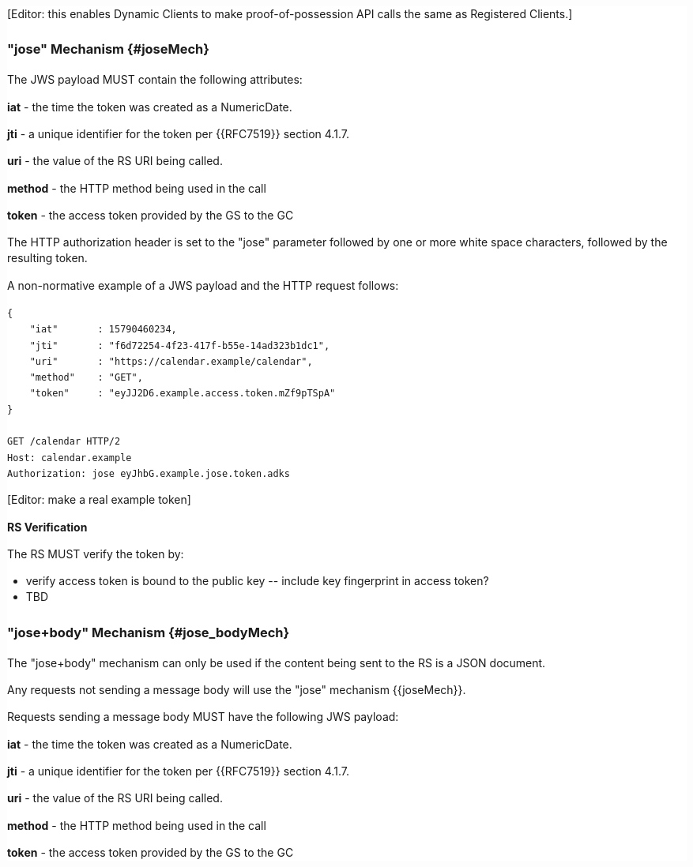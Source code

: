 \[Editor: this enables Dynamic Clients to make proof-of-possession API calls the same as Registered Clients.]

### "jose" Mechanism {#joseMech}

The JWS payload MUST contain the following attributes:

**iat** - the time the token was created as a NumericDate.

**jti** - a unique identifier for the token per {{RFC7519}} section 4.1.7.

**uri** - the value of the RS URI being called.

**method** - the HTTP method being used in the call

**token** - the access token provided by the GS to the GC

The HTTP authorization header is set to the "jose" parameter followed by one or more white space characters, followed by the resulting token. 

A non-normative example of a JWS payload and the HTTP request follows:

    {
        "iat"       : 15790460234,
        "jti"       : "f6d72254-4f23-417f-b55e-14ad323b1dc1",
        "uri"       : "https://calendar.example/calendar",
        "method"    : "GET",
        "token"     : "eyJJ2D6.example.access.token.mZf9pTSpA"
    }

    GET /calendar HTTP/2
    Host: calendar.example
    Authorization: jose eyJhbG.example.jose.token.adks

\[Editor: make a real example token]

**RS Verification**

The RS MUST verify the token by:

+ verify access token is bound to the public key -- include key fingerprint in access token?
+ TBD

### "jose+body" Mechanism {#jose_bodyMech}

The "jose+body" mechanism can only be used if the content being sent to the RS is a JSON document. 

Any requests not sending a message body will use the "jose" mechanism {{joseMech}}. 

Requests sending a message body MUST have the following JWS payload:

**iat** - the time the token was created as a NumericDate.

**jti** - a unique identifier for the token per {{RFC7519}} section 4.1.7.

**uri** - the value of the RS URI being called.

**method** - the HTTP method being used in the call

**token** - the access token provided by the GS to the GC
